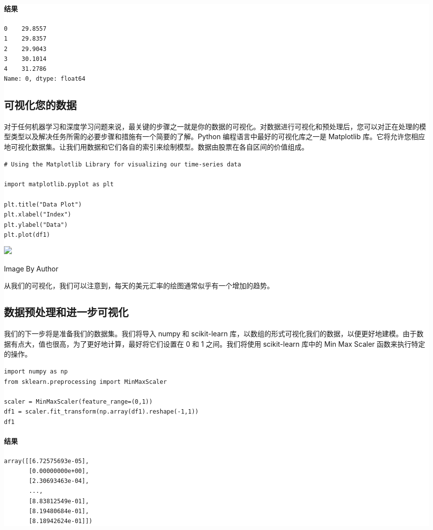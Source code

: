 #### 结果

```
0    29.8557
1    29.8357
2    29.9043
3    30.1014
4    31.2786
Name: 0, dtype: float64 
```

## 可视化您的数据

对于任何机器学习和深度学习问题来说，最关键的步骤之一就是你的数据的可视化。对数据进行可视化和预处理后，您可以对正在处理的模型类型以及解决任务所需的必要步骤和措施有一个简要的了解。Python 编程语言中最好的可视化库之一是 Matplotlib 库。它将允许您相应地可视化数据集。让我们用数据和它们各自的索引来绘制模型。数据由股票在各自区间的价值组成。

```
# Using the Matplotlib Library for visualizing our time-series data

import matplotlib.pyplot as plt

plt.title("Data Plot")
plt.xlabel("Index")
plt.ylabel("Data")
plt.plot(df1)
```

![](../Images/f7490d317273e4b49a2b091450e2f5da.png)

Image By Author

从我们的可视化，我们可以注意到，每天的美元汇率的绘图通常似乎有一个增加的趋势。

## 数据预处理和进一步可视化

我们的下一步将是准备我们的数据集。我们将导入 numpy 和 scikit-learn 库，以数组的形式可视化我们的数据，以便更好地建模。由于数据有点大，值也很高，为了更好地计算，最好将它们设置在 0 和 1 之间。我们将使用 scikit-learn 库中的 Min Max Scaler 函数来执行特定的操作。

```
import numpy as np
from sklearn.preprocessing import MinMaxScaler

scaler = MinMaxScaler(feature_range=(0,1))
df1 = scaler.fit_transform(np.array(df1).reshape(-1,1))
df1
```

#### 结果

```
array([[6.72575693e-05],
       [0.00000000e+00],
       [2.30693463e-04],
       ...,
       [8.83812549e-01],
       [8.19480684e-01],
       [8.18942624e-01]]) 
```
